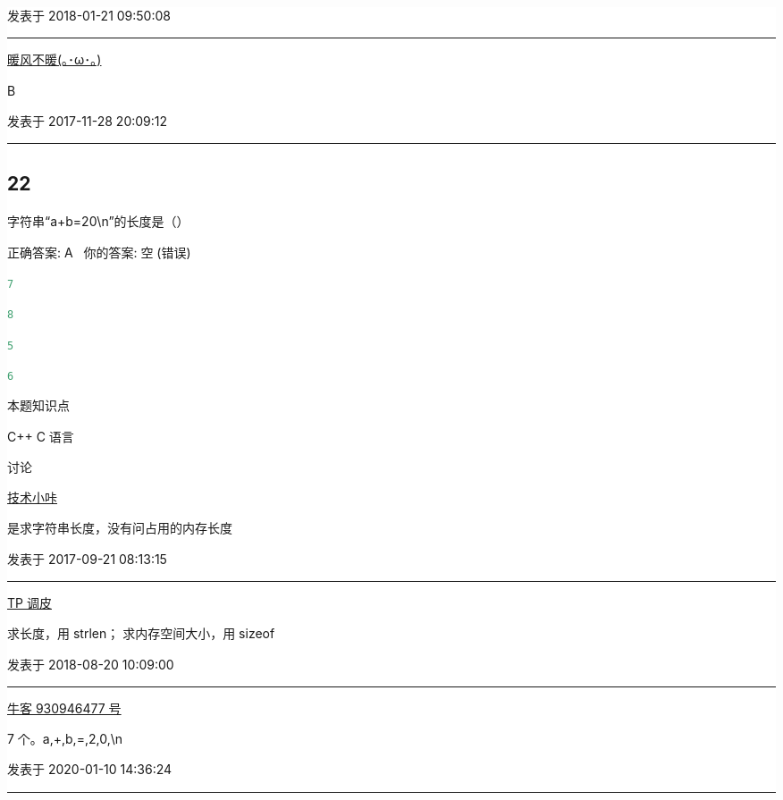 发表于 2018-01-21 09:50:08

* * *

[暖风不暖(｡･ω･｡)](https://www.nowcoder.com/profile/7655136)

B

发表于 2017-11-28 20:09:12

* * *

## 22

字符串“a+b=20\n”的长度是（）

正确答案: A   你的答案: 空 (错误)

```cpp
7
```

```cpp
8
```

```cpp
5
```

```cpp
6
```

本题知识点

C++ C 语言

讨论

[技术小咔](https://www.nowcoder.com/profile/9842786)

是求字符串长度，没有问占用的内存长度

发表于 2017-09-21 08:13:15

* * *

[TP 调皮](https://www.nowcoder.com/profile/689424784)

求长度，用 strlen； 求内存空间大小，用 sizeof

发表于 2018-08-20 10:09:00

* * *

[牛客 930946477 号](https://www.nowcoder.com/profile/930946477)

7 个。a,+,b,=,2,0,\n

发表于 2020-01-10 14:36:24

* * *
